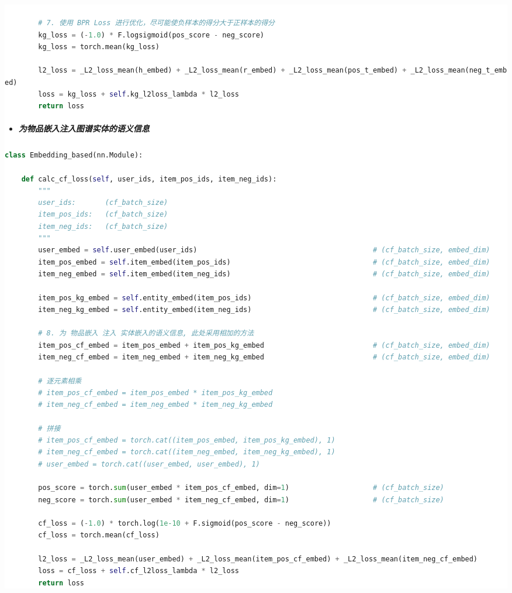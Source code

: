 ```python

        # 7. 使用 BPR Loss 进行优化，尽可能使负样本的得分大于正样本的得分
        kg_loss = (-1.0) * F.logsigmoid(pos_score - neg_score)
        kg_loss = torch.mean(kg_loss) 

        l2_loss = _L2_loss_mean(h_embed) + _L2_loss_mean(r_embed) + _L2_loss_mean(pos_t_embed) + _L2_loss_mean(neg_t_embed)
        loss = kg_loss + self.kg_l2loss_lambda * l2_loss
        return loss
```

- ##### 为物品嵌入注入图谱实体的语义信息

```python
class Embedding_based(nn.Module):

	def calc_cf_loss(self, user_ids, item_pos_ids, item_neg_ids):
        """
        user_ids:       (cf_batch_size)
        item_pos_ids:   (cf_batch_size)
        item_neg_ids:   (cf_batch_size)
        """
        user_embed = self.user_embed(user_ids)                                          # (cf_batch_size, embed_dim)
        item_pos_embed = self.item_embed(item_pos_ids)                                  # (cf_batch_size, embed_dim)
        item_neg_embed = self.item_embed(item_neg_ids)                                  # (cf_batch_size, embed_dim)

        item_pos_kg_embed = self.entity_embed(item_pos_ids)                             # (cf_batch_size, embed_dim)
        item_neg_kg_embed = self.entity_embed(item_neg_ids)                             # (cf_batch_size, embed_dim)
        
        # 8. 为 物品嵌入 注入 实体嵌入的语义信息, 此处采用相加的方法
        item_pos_cf_embed = item_pos_embed + item_pos_kg_embed                          # (cf_batch_size, embed_dim)
        item_neg_cf_embed = item_neg_embed + item_neg_kg_embed                          # (cf_batch_size, embed_dim)

        # 逐元素相乘
        # item_pos_cf_embed = item_pos_embed * item_pos_kg_embed
        # item_neg_cf_embed = item_neg_embed * item_neg_kg_embed

        # 拼接
        # item_pos_cf_embed = torch.cat((item_pos_embed, item_pos_kg_embed), 1)
        # item_neg_cf_embed = torch.cat((item_neg_embed, item_neg_kg_embed), 1)
        # user_embed = torch.cat((user_embed, user_embed), 1)

        pos_score = torch.sum(user_embed * item_pos_cf_embed, dim=1)                    # (cf_batch_size)
        neg_score = torch.sum(user_embed * item_neg_cf_embed, dim=1)                    # (cf_batch_size)

        cf_loss = (-1.0) * torch.log(1e-10 + F.sigmoid(pos_score - neg_score))
        cf_loss = torch.mean(cf_loss)

        l2_loss = _L2_loss_mean(user_embed) + _L2_loss_mean(item_pos_cf_embed) + _L2_loss_mean(item_neg_cf_embed)
        loss = cf_loss + self.cf_l2loss_lambda * l2_loss
        return loss
```
